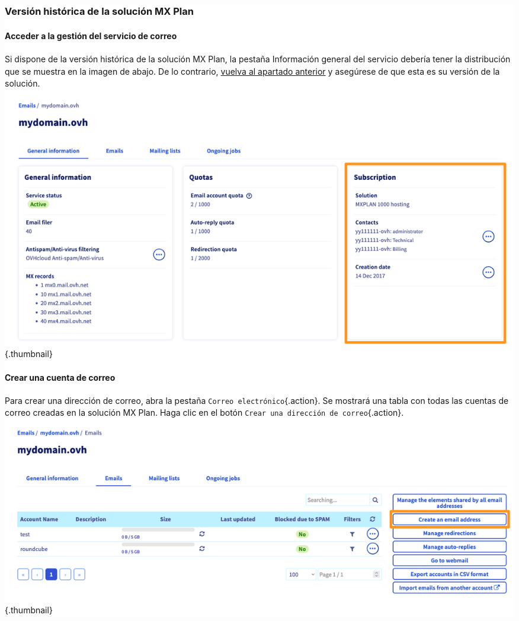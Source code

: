 
### Versión histórica de la solución MX Plan <a name="mxplanlegacy"></a>

#### Acceder a la gestión del servicio de correo

Si dispone de la versión histórica de la solución MX Plan, la pestaña Información general del servicio debería tener la distribución que se muestra en la imagen de abajo. De lo contrario, [vuelva al apartado anterior](#instructions) y asegúrese de que esta es su versión de la solución. 

![Correo electrónico](images/mxplan-creation-legacy-step1.png){.thumbnail}

#### Crear una cuenta de correo

Para crear una dirección de correo, abra la pestaña `Correo electrónico`{.action}. Se mostrará una tabla con todas las cuentas de correo creadas en la solución MX Plan. Haga clic en el botón `Crear una dirección de correo`{.action}.

![Correo electrónico](images/mxplan-creation-legacy-step2.png){.thumbnail}
